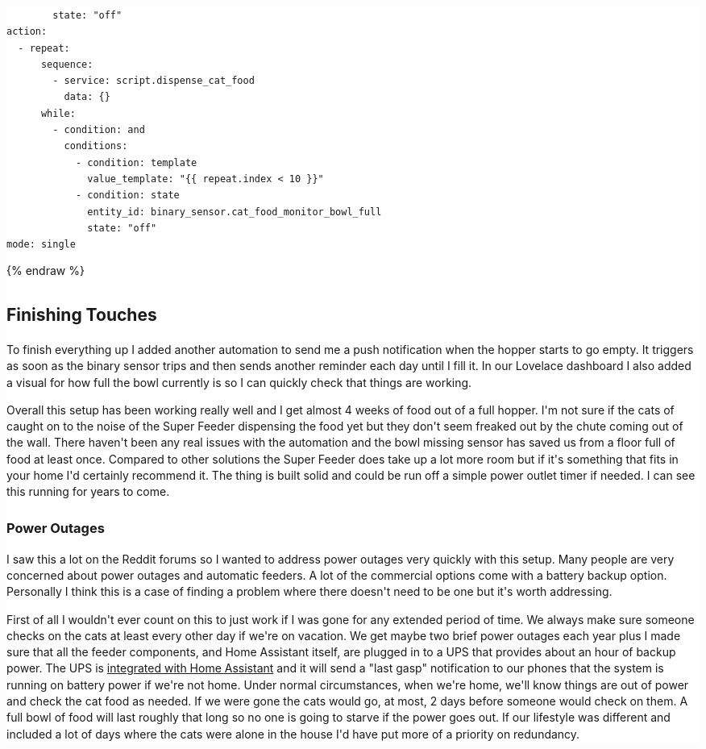 ```
        state: "off"
action:
  - repeat:
      sequence:
        - service: script.dispense_cat_food
          data: {}
      while:
        - condition: and
          conditions:
            - condition: template
              value_template: "{{ repeat.index < 10 }}"
            - condition: state
              entity_id: binary_sensor.cat_food_monitor_bowl_full
              state: "off"
mode: single
```
{% endraw %}

## Finishing Touches

To finish everything up I added another automation to send me a push notification when the hopper starts to go empty. It triggers as soon as the binary sensor trips and then sends another reminder each day until I fill it. In our Lovelace dashboard I also added a visual for how full the bowl currently is so I can quickly check that things are working.

Overall this setup has been working really well and I get almost 4 weeks of food out of a full hopper. I'm not sure if the cats of caught on to the noise of the Super Feeder dispensing the food yet but they don't seem freaked out by the chute coming out of the wall. There haven't been any real issues with the automation and the bowl missing sensor has saved us from a floor full of food at least once. Compared to other solutions the Super Feeder does take up a lot more room but if it's something that fits in your home I'd certainly recommend it. The thing is built solid and could be run off a simple power outlet timer if needed. I can see this running for years to come.

### Power Outages

I saw this a lot on the Reddit forums so I wanted to address power outages very quickly with this setup. Many people are very concerned about power outages and automatic feeders. A lot of the commercial options come with a battery backup option. Personally I think this is a case of finding a problem where there doesn't need to be one but it's worth addressing.

First of all I wouldn't ever count on this to just work if I was gone for any extended period of time. We always make sure someone checks on the cats at least every other day if we're on vacation. We get maybe two brief power outages each year plus I made sure that all the feeder components, and Home Assistant itself, are plugged in to a UPS that provides about an hour of backup power. The UPS is [integrated with Home Assistant](/smarthome/custom-energy-sensor/) and it will send a "last gasp" notification to our phones that the system is running on battery power if we're not home. Under normal circumstances, when we're home, we'll know things are out of power and check the cat food as needed. If we were gone the cats would go, at most, 2 days before someone would check on them. A full bowl of food will last roughly that long so no one is going to starve if the power goes out. If our lifestyle was different and included a lot of days where the cats were alone in the house I'd have put more of a priority on redundancy. 
